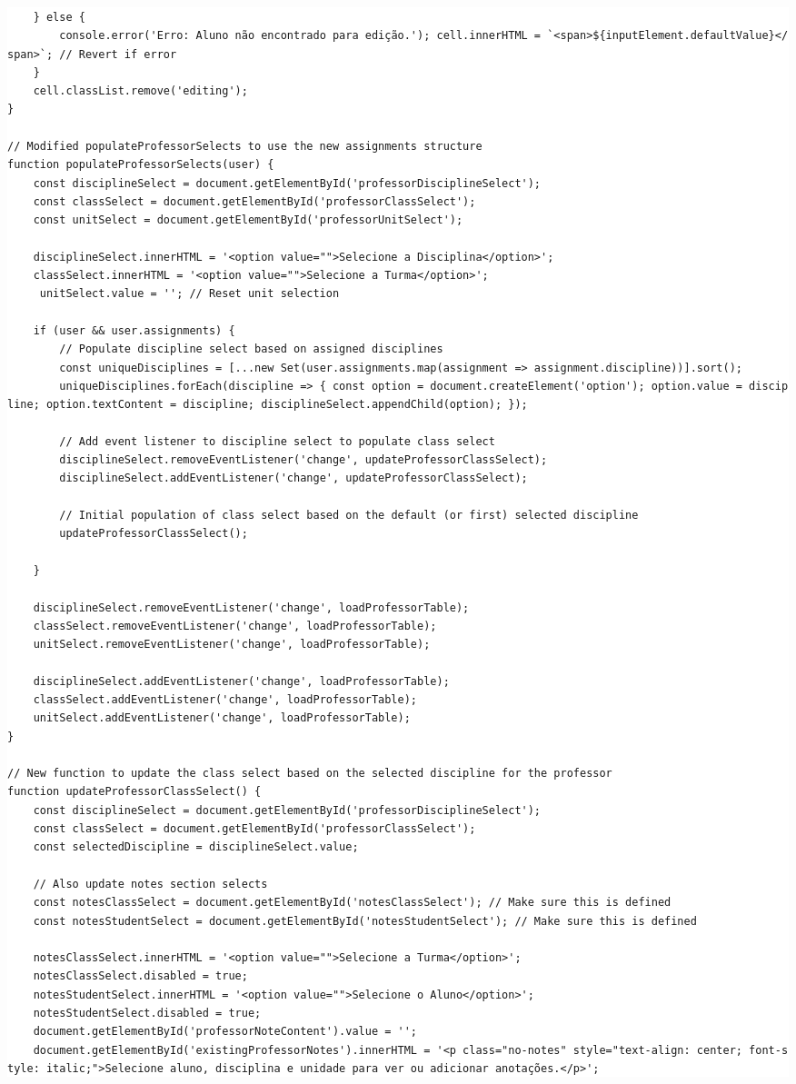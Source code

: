         } else {
            console.error('Erro: Aluno não encontrado para edição.'); cell.innerHTML = `<span>${inputElement.defaultValue}</span>`; // Revert if error
        }
        cell.classList.remove('editing');
    }

    // Modified populateProfessorSelects to use the new assignments structure
    function populateProfessorSelects(user) {
        const disciplineSelect = document.getElementById('professorDisciplineSelect');
        const classSelect = document.getElementById('professorClassSelect');
        const unitSelect = document.getElementById('professorUnitSelect');

        disciplineSelect.innerHTML = '<option value="">Selecione a Disciplina</option>';
        classSelect.innerHTML = '<option value="">Selecione a Turma</option>';
         unitSelect.value = ''; // Reset unit selection

        if (user && user.assignments) {
            // Populate discipline select based on assigned disciplines
            const uniqueDisciplines = [...new Set(user.assignments.map(assignment => assignment.discipline))].sort();
            uniqueDisciplines.forEach(discipline => { const option = document.createElement('option'); option.value = discipline; option.textContent = discipline; disciplineSelect.appendChild(option); });

            // Add event listener to discipline select to populate class select
            disciplineSelect.removeEventListener('change', updateProfessorClassSelect);
            disciplineSelect.addEventListener('change', updateProfessorClassSelect);

            // Initial population of class select based on the default (or first) selected discipline
            updateProfessorClassSelect();

        }

        disciplineSelect.removeEventListener('change', loadProfessorTable);
        classSelect.removeEventListener('change', loadProfessorTable);
        unitSelect.removeEventListener('change', loadProfessorTable);

        disciplineSelect.addEventListener('change', loadProfessorTable);
        classSelect.addEventListener('change', loadProfessorTable);
        unitSelect.addEventListener('change', loadProfessorTable);
    }

    // New function to update the class select based on the selected discipline for the professor
    function updateProfessorClassSelect() {
        const disciplineSelect = document.getElementById('professorDisciplineSelect');
        const classSelect = document.getElementById('professorClassSelect');
        const selectedDiscipline = disciplineSelect.value;

        // Also update notes section selects
        const notesClassSelect = document.getElementById('notesClassSelect'); // Make sure this is defined
        const notesStudentSelect = document.getElementById('notesStudentSelect'); // Make sure this is defined

        notesClassSelect.innerHTML = '<option value="">Selecione a Turma</option>';
        notesClassSelect.disabled = true;
        notesStudentSelect.innerHTML = '<option value="">Selecione o Aluno</option>';
        notesStudentSelect.disabled = true;
        document.getElementById('professorNoteContent').value = '';
        document.getElementById('existingProfessorNotes').innerHTML = '<p class="no-notes" style="text-align: center; font-style: italic;">Selecione aluno, disciplina e unidade para ver ou adicionar anotações.</p>';
